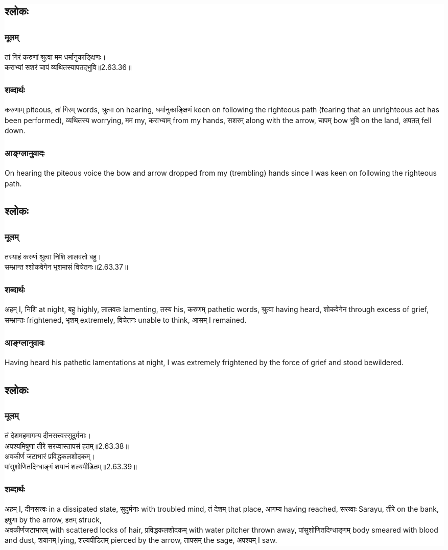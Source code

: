 

## श्लोकः
### मूलम्
तां गिरं करुणां श्रुत्वा मम धर्मानुकाङ्क्षिणः।  
कराभ्यां सशरं चापं व्यथितस्यापतद्भुवि॥2.63.36॥

### शब्दार्थः
करुणाम् piteous, तां गिरम् words, श्रुत्वा on hearing, धर्मानुकाङ्क्षिणं keen on following the righteous path (fearing that an unrighteous act has been performed), व्यथितस्य worrying, मम my, कराभ्याम् from my hands, सशरम् along with the arrow, चापम् bow भुवि on the land, अपतत् fell down.

### आङ्ग्लानुवादः
On hearing the piteous voice the bow and arrow dropped from my (trembling) hands since I was keen on following the righteous path.



## श्लोकः
### मूलम्
तस्याहं करुणं श्रुत्वा निशि लालवतो बहु।  
सम्भ्रान्त श्शोकवेगेन भृशमासं विचेतनः॥2.63.37॥

### शब्दार्थः
अहम् I, निशि at night, बहु highly, लालवतः lamenting, तस्य his, करुणम् pathetic words, श्रुत्वा having heard, शोकवेगेन through excess of grief, सम्भ्रान्तः frightened, भृशम् extremely, विचेतनः unable to think, आसम् I remained.

### आङ्ग्लानुवादः
Having heard his pathetic lamentations at night, I was extremely frightened by the force of grief and stood bewildered.



## श्लोकः
### मूलम्
तं देशमहमागम्य दीनसत्त्वस्सुदुर्मनाः।  
अपश्यमिषुणा तीरे सरय्वास्तापसं हतम्॥2.63.38॥  
अवकीर्ण जटाभारं प्रविद्धकलशोदकम्।  
पांसुशोणितदिग्धाङ्गं शयानं शल्यपीडितम्॥2.63.39॥

### शब्दार्थः
अहम् I, दीनसत्त्वः in a dissipated state, सुदुर्मनाः with troubled mind, तं देशम् that place, आगम्य having reached, सरय्वाः Sarayu, तीरे on the bank, इषुणा by the arrow, हतम् struck,  
अवकीर्णजटाभारम् with scattered locks of hair, प्रविद्धकलशोदकम् with water pitcher thrown away, पांसुशोणितदिग्धाङ्गम् body smeared with blood and dust, शयानम् lying, शल्यपीडितम् pierced by the arrow, तापसम् the sage, अपश्यम् I saw.
